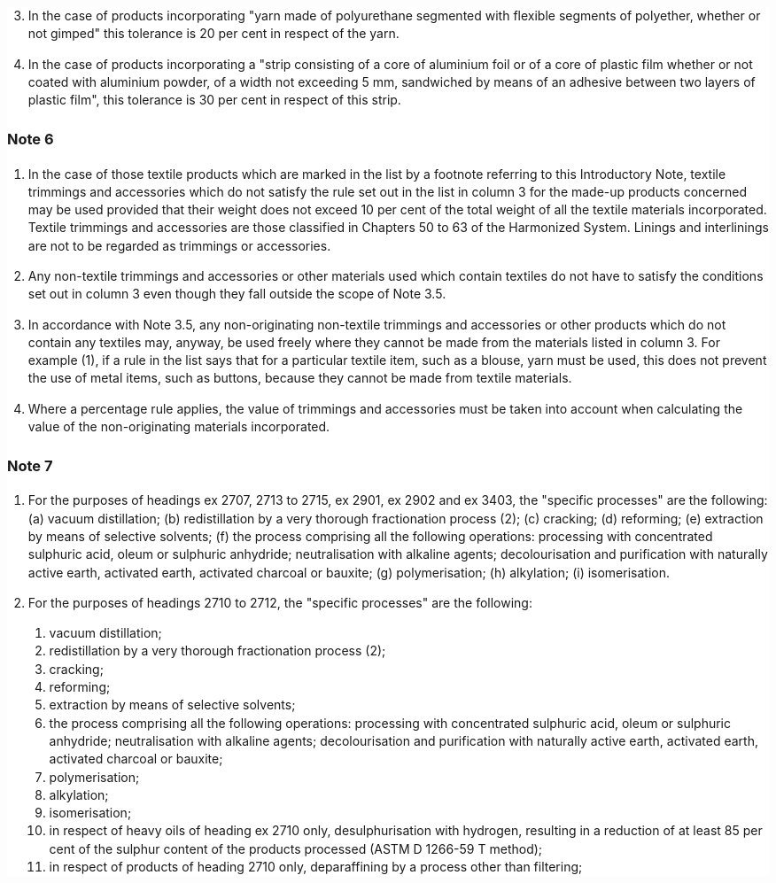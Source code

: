 3. In the case of products incorporating "yarn made of polyurethane segmented with flexible segments of polyether, whether or not gimped" this tolerance is 20 per cent in respect of the yarn.

4. In the case of products incorporating a "strip consisting of a core of aluminium foil or of a core of plastic film whether or not coated with aluminium powder, of a width not exceeding 5 mm, sandwiched by means of an adhesive between two layers of plastic film", this tolerance is 30 per cent in respect of this strip.

### Note 6

1. In the case of those textile products which are marked in the list by a footnote referring to this Introductory Note, textile trimmings and accessories which do not satisfy the rule set out in the list in column 3 for the made-up products concerned may be used provided that their weight does not exceed 10 per cent of the total weight of all the textile materials incorporated.
Textile trimmings and accessories are those classified in Chapters 50 to 63 of the Harmonized System. Linings and interlinings are not to be regarded as trimmings or accessories.

2. Any non-textile trimmings and accessories or other materials used which contain textiles do not have to satisfy the conditions set out in column 3 even though they fall outside the scope of Note 3.5.

3. In accordance with Note 3.5, any non-originating non-textile trimmings and accessories or other products which do not contain any textiles may, anyway, be used freely where they cannot be made from the materials listed in column 3.
For example (1), if a rule in the list says that for a particular textile item, such as a blouse, yarn must be used, this does not prevent the use of metal items, such as buttons, because they cannot be made from textile materials.

4. Where a percentage rule applies, the value of trimmings and accessories must be taken into account when calculating the value of the non-originating materials incorporated.

### Note 7

1. For the purposes of headings ex 2707, 2713 to 2715, ex 2901, ex 2902 and ex 3403, the "specific processes" are the following:
    (a) vacuum distillation;
    (b) redistillation by a very thorough fractionation process (2);
    (c) cracking;
    (d) reforming;
    (e) extraction by means of selective solvents;
    (f) the process comprising all the following operations: processing with concentrated sulphuric acid, oleum or sulphuric anhydride; neutralisation with alkaline agents; decolourisation and purification with naturally active earth, activated earth, activated charcoal or bauxite;
    (g) polymerisation;
    (h) alkylation;
    (i) isomerisation.

2. For the purposes of headings 2710 to 2712, the "specific processes" are the following:
    1. vacuum distillation;
    2. redistillation by a very thorough fractionation process (2);
    3. cracking;
    4. reforming;
    5. extraction by means of selective solvents;
    6. the process comprising all the following operations: processing with concentrated sulphuric acid, oleum or sulphuric anhydride; neutralisation with alkaline agents; decolourisation and purification with naturally active earth, activated earth, activated charcoal or bauxite;
    7. polymerisation;
    8. alkylation;
    9. isomerisation;
    10. in respect of heavy oils of heading ex 2710 only, desulphurisation with hydrogen, resulting in a reduction of at least 85 per cent of the sulphur content of the products processed (ASTM D 1266-59 T method);
    11. in respect of products of heading 2710 only, deparaffining by a process other than filtering;